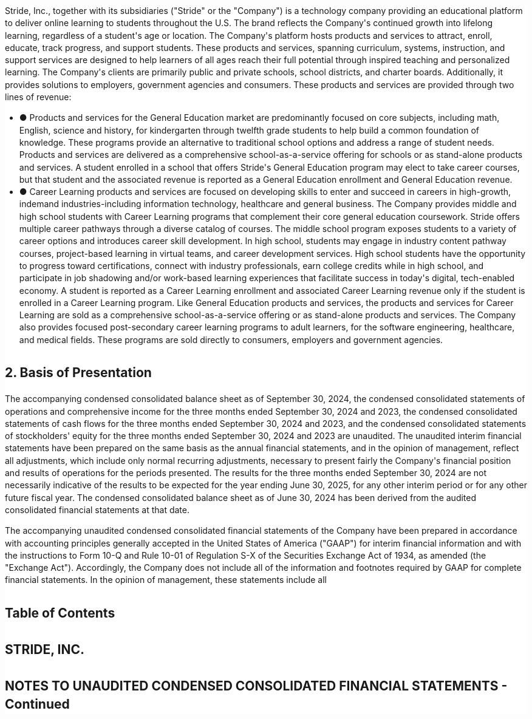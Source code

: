<p>Stride, Inc., together with its subsidiaries ("Stride" or the "Company") is a technology company providing an educational platform to deliver online learning to students throughout the U.S. The brand reflects the Company's continued growth into lifelong learning, regardless of a student's age or location. The Company's platform hosts products and services to attract, enroll, educate, track progress, and support students. These products and services, spanning curriculum, systems, instruction, and support services are designed to help learners of all ages reach their full potential through inspired teaching and personalized learning. The Company's clients are primarily public and private schools, school districts, and charter boards. Additionally, it provides solutions to employers, government agencies and consumers. These products and services are provided through two lines of revenue:</p>
<ul>
<li>● Products and services for the General Education market are predominantly focused on core subjects, including math, English, science and history, for kindergarten through twelfth grade students to help build a common foundation of knowledge. These programs provide an alternative to traditional school options and address a range of student needs. Products and services are delivered as a comprehensive school-as-a-service offering for schools or as stand-alone products and services. A student enrolled in a school that offers Stride's General Education program may elect to take career courses, but that student and the associated revenue is reported as a General Education enrollment and General Education revenue.</li>
<li>● Career Learning products and services are focused on developing skills to enter and succeed in careers in high-growth, indemand industries-including information technology, healthcare and general business. The Company provides middle and high school students with Career Learning programs that complement their core general education coursework. Stride offers multiple career pathways through a diverse catalog of courses. The middle school program exposes students to a variety of career options and introduces career skill development. In high school, students may engage in industry content pathway courses, project-based learning in virtual teams, and career development services. High school students have the opportunity to progress toward certifications, connect with industry professionals, earn college credits while in high school, and participate in job shadowing and/or work-based learning experiences that facilitate success in today's digital, tech-enabled economy. A student is reported as a Career Learning enrollment and associated Career Learning revenue only if the student is enrolled in a Career Learning program. Like General Education products and services, the products and services for Career Learning are sold as a comprehensive school-as-a-service offering or as stand-alone products and services. The Company also provides focused post-secondary career learning programs to adult learners, for the software engineering, healthcare, and medical fields. These programs are sold directly to consumers, employers and government agencies.</li>
</ul>
<h2>2. Basis of Presentation</h2>
<p>The accompanying condensed consolidated balance sheet as of September 30, 2024, the condensed consolidated statements of operations and comprehensive income for the three months ended September 30, 2024 and 2023, the condensed consolidated statements of cash flows for the three months ended September 30, 2024 and 2023, and the condensed consolidated statements of stockholders' equity for the three months ended September 30, 2024 and 2023 are unaudited. The unaudited interim financial statements have been prepared on the same basis as the annual financial statements, and in the opinion of management, reflect all adjustments, which include only normal recurring adjustments, necessary to present fairly the Company's financial position and results of operations for the periods presented. The results for the three months ended September 30, 2024 are not necessarily indicative of the results to be expected for the year ending June 30, 2025, for any other interim period or for any other future fiscal year. The condensed consolidated balance sheet as of June 30, 2024 has been derived from the audited consolidated financial statements at that date.</p>
<p>The accompanying unaudited condensed consolidated financial statements of the Company have been prepared in accordance with accounting principles generally accepted in the United States of America ("GAAP") for interim financial information and with the instructions to Form 10-Q and Rule 10-01 of Regulation S-X of the Securities Exchange Act of 1934, as amended (the "Exchange Act"). Accordingly, the Company does not include all of the information and footnotes required by GAAP for complete financial statements. In the opinion of management, these statements include all</p>
<h2>Table of Contents</h2>
<h2>STRIDE, INC.</h2>
<h2>NOTES TO UNAUDITED CONDENSED CONSOLIDATED FINANCIAL STATEMENTS - Continued</h2>